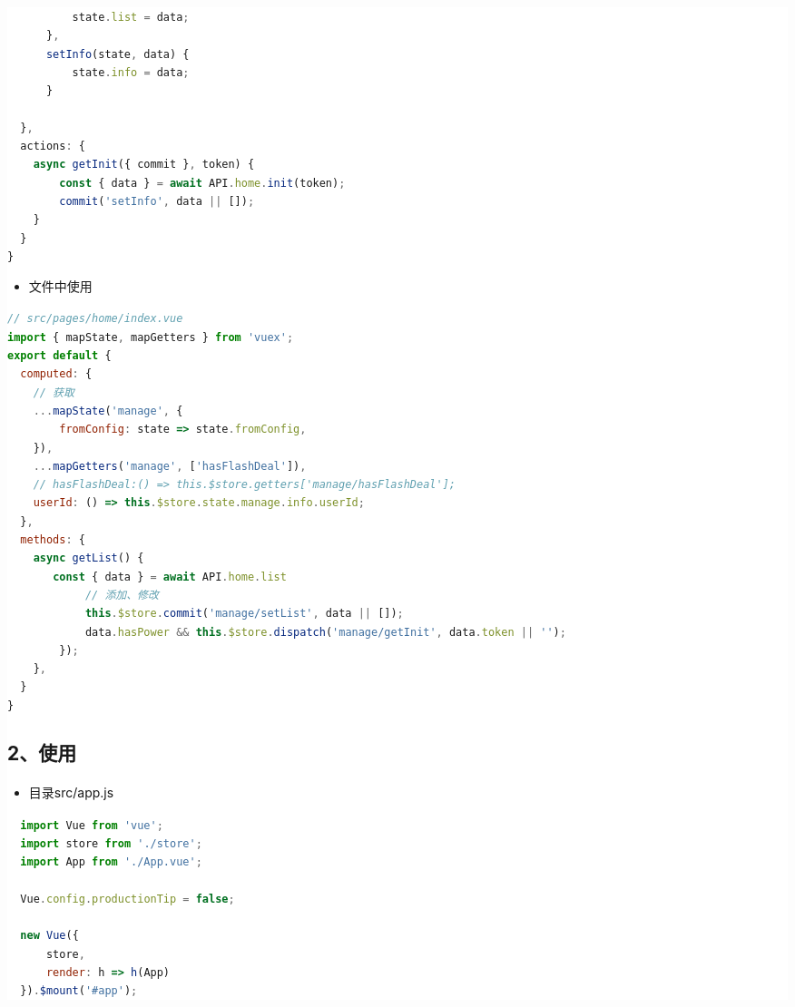 ```js
          state.list = data;
      },
      setInfo(state, data) {
          state.info = data;
      }

  },
  actions: {
    async getInit({ commit }, token) {
        const { data } = await API.home.init(token);
        commit('setInfo', data || []);
    }
  }
}
```

* 文件中使用
```js
// src/pages/home/index.vue
import { mapState, mapGetters } from 'vuex';
export default {
  computed: {
    // 获取
    ...mapState('manage', {
        fromConfig: state => state.fromConfig,
    }),
    ...mapGetters('manage', ['hasFlashDeal']),
    // hasFlashDeal:() => this.$store.getters['manage/hasFlashDeal'];
    userId: () => this.$store.state.manage.info.userId;
  },
  methods: {
    async getList() {
       const { data } = await API.home.list
            // 添加、修改
            this.$store.commit('manage/setList', data || []);
            data.hasPower && this.$store.dispatch('manage/getInit', data.token || '');
        });
    },
  }
}
```


## 2、使用

* 目录src/app.js

```js
  import Vue from 'vue';
  import store from './store';
  import App from './App.vue';

  Vue.config.productionTip = false;

  new Vue({
      store,
      render: h => h(App)
  }).$mount('#app');

```
